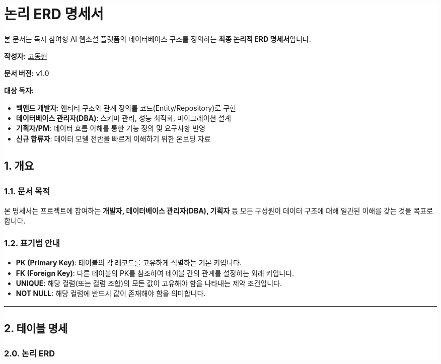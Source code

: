 # 논리 ERD 명세서

본 문서는 독자 참여형 AI 웹소설 플랫폼의 데이터베이스 구조를 정의하는 **최종 논리적 ERD 명세서**입니다.

**작성자:** [고동현](https://github.com/rhehdgus8831)

**문서 버전:** v1.0

**대상 독자:**
- **백엔드 개발자**: 엔티티 구조와 관계 정의를 코드(Entity/Repository)로 구현
- **데이터베이스 관리자(DBA)**: 스키마 관리, 성능 최적화, 마이그레이션 설계
- **기획자/PM**: 데이터 흐름 이해를 통한 기능 정의 및 요구사항 반영
- **신규 합류자**: 데이터 모델 전반을 빠르게 이해하기 위한 온보딩 자료

## 1. 개요

### 1.1. 문서 목적

본 명세서는 프로젝트에 참여하는 **개발자, 데이터베이스 관리자(DBA), 기획자** 등 모든 구성원이 데이터 구조에 대해 일관된 이해를 갖는 것을 목표로 합니다.

### 1.2. 표기법 안내
-   **PK (Primary Key)**: 테이블의 각 레코드를 고유하게 식별하는 기본 키입니다.
-   **FK (Foreign Key)**: 다른 테이블의 PK를 참조하여 테이블 간의 관계를 설정하는 외래 키입니다.
-   **UNIQUE**: 해당 컬럼(또는 컬럼 조합)의 모든 값이 고유해야 함을 나타내는 제약 조건입니다.
-   **NOT NULL**: 해당 컬럼에 반드시 값이 존재해야 함을 의미합니다.

---

## 2. 테이블 명세

### 2.0. 논리 ERD
